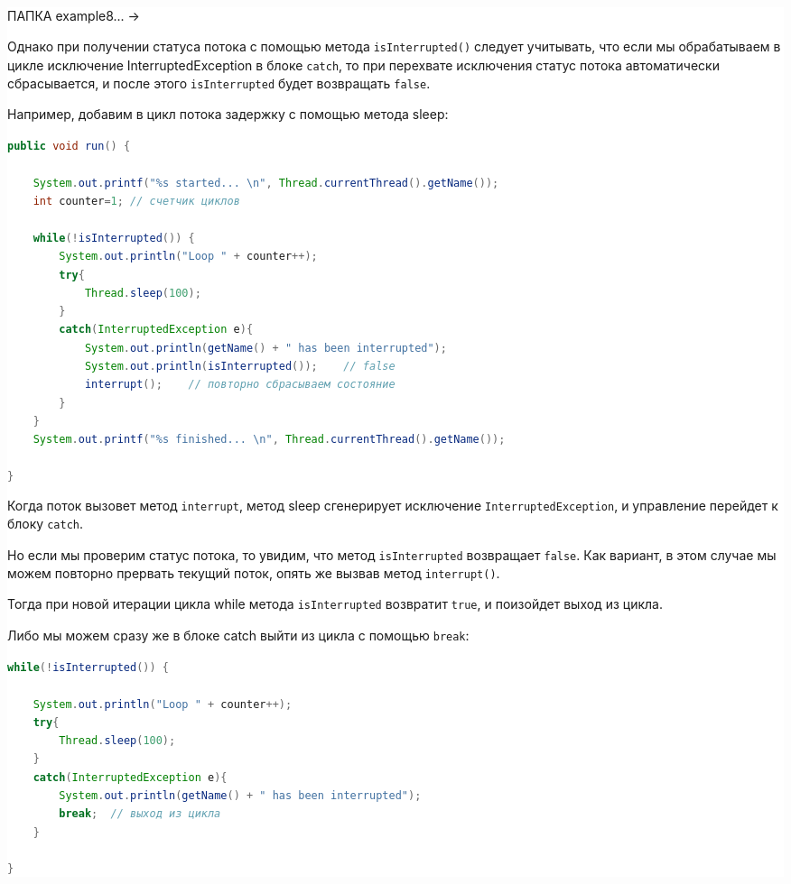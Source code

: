 ПАПКА example8... ->

Однако при получении статуса потока с помощью метода `isInterrupted()` следует учитывать, 
что если мы обрабатываем в цикле исключение InterruptedException в блоке `catch`, 
то при перехвате исключения статус потока автоматически сбрасывается, 
и после этого `isInterrupted` будет возвращать `false`.

Например, добавим в цикл потока задержку с помощью метода sleep:
```java
public void run() {
    
    System.out.printf("%s started... \n", Thread.currentThread().getName());
    int counter=1; // счетчик циклов
    
    while(!isInterrupted()) {
        System.out.println("Loop " + counter++);
        try{
            Thread.sleep(100);
        }
        catch(InterruptedException e){
            System.out.println(getName() + " has been interrupted");
            System.out.println(isInterrupted());    // false
            interrupt();    // повторно сбрасываем состояние
        }
    }
    System.out.printf("%s finished... \n", Thread.currentThread().getName());
    
}
```

Когда поток вызовет метод `interrupt`, 
метод sleep сгенерирует исключение `InterruptedException`, 
и управление перейдет к блоку `catch`. 

Но если мы проверим статус потока, то увидим, что метод `isInterrupted` возвращает `false`. 
Как вариант, в этом случае мы можем повторно прервать текущий поток, 
опять же вызвав метод `interrupt()`. 

Тогда при новой итерации цикла while метода `isInterrupted` возвратит `true`, 
и поизойдет выход из цикла.



Либо мы можем сразу же в блоке catch выйти из цикла с помощью `break`:
```java
while(!isInterrupted()) {
         
    System.out.println("Loop " + counter++);
    try{
        Thread.sleep(100);
    }
    catch(InterruptedException e){
        System.out.println(getName() + " has been interrupted");
        break;  // выход из цикла
    }
    
}
```

